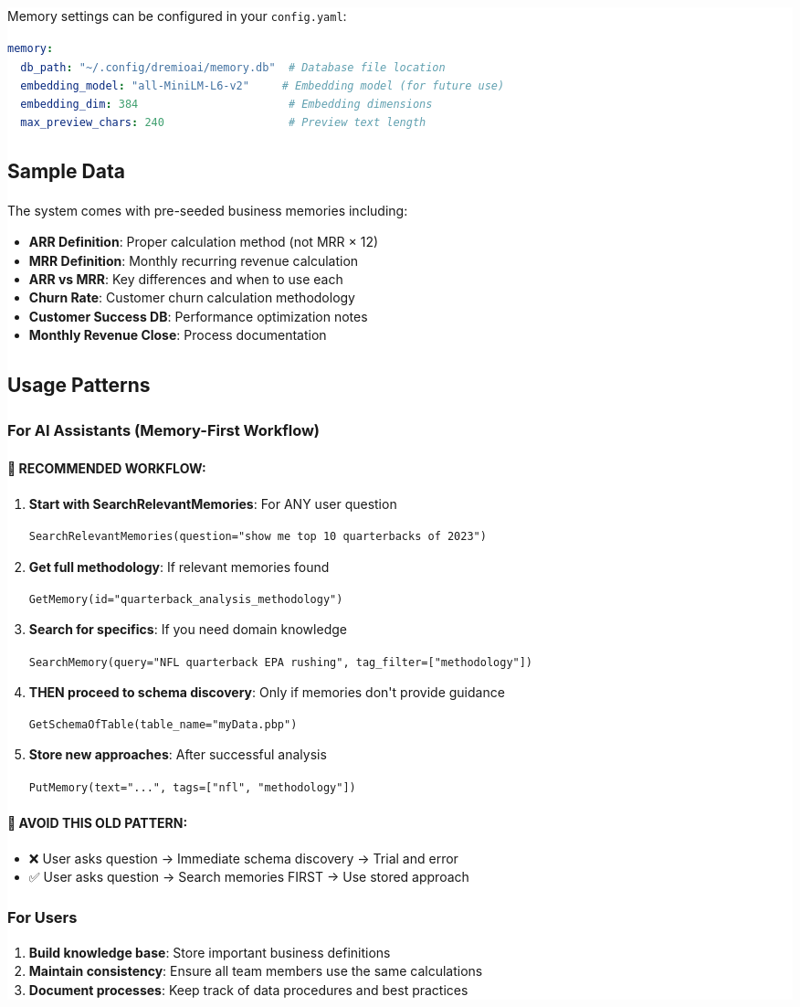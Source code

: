 Memory settings can be configured in your `config.yaml`:

```yaml
memory:
  db_path: "~/.config/dremioai/memory.db"  # Database file location
  embedding_model: "all-MiniLM-L6-v2"     # Embedding model (for future use)
  embedding_dim: 384                       # Embedding dimensions
  max_preview_chars: 240                   # Preview text length
```

## Sample Data

The system comes with pre-seeded business memories including:

- **ARR Definition**: Proper calculation method (not MRR × 12)
- **MRR Definition**: Monthly recurring revenue calculation
- **ARR vs MRR**: Key differences and when to use each
- **Churn Rate**: Customer churn calculation methodology
- **Customer Success DB**: Performance optimization notes
- **Monthly Revenue Close**: Process documentation

## Usage Patterns

### For AI Assistants (Memory-First Workflow)

#### 🎯 **RECOMMENDED WORKFLOW:**
1. **Start with SearchRelevantMemories**: For ANY user question
   ```
   SearchRelevantMemories(question="show me top 10 quarterbacks of 2023")
   ```

2. **Get full methodology**: If relevant memories found
   ```
   GetMemory(id="quarterback_analysis_methodology")
   ```

3. **Search for specifics**: If you need domain knowledge
   ```
   SearchMemory(query="NFL quarterback EPA rushing", tag_filter=["methodology"])
   ```

4. **THEN proceed to schema discovery**: Only if memories don't provide guidance
   ```
   GetSchemaOfTable(table_name="myData.pbp")
   ```

5. **Store new approaches**: After successful analysis
   ```
   PutMemory(text="...", tags=["nfl", "methodology"])
   ```

#### 🚫 **AVOID THIS OLD PATTERN:**
- ❌ User asks question → Immediate schema discovery → Trial and error
- ✅ User asks question → Search memories FIRST → Use stored approach

### For Users
1. **Build knowledge base**: Store important business definitions
2. **Maintain consistency**: Ensure all team members use the same calculations
3. **Document processes**: Keep track of data procedures and best practices
